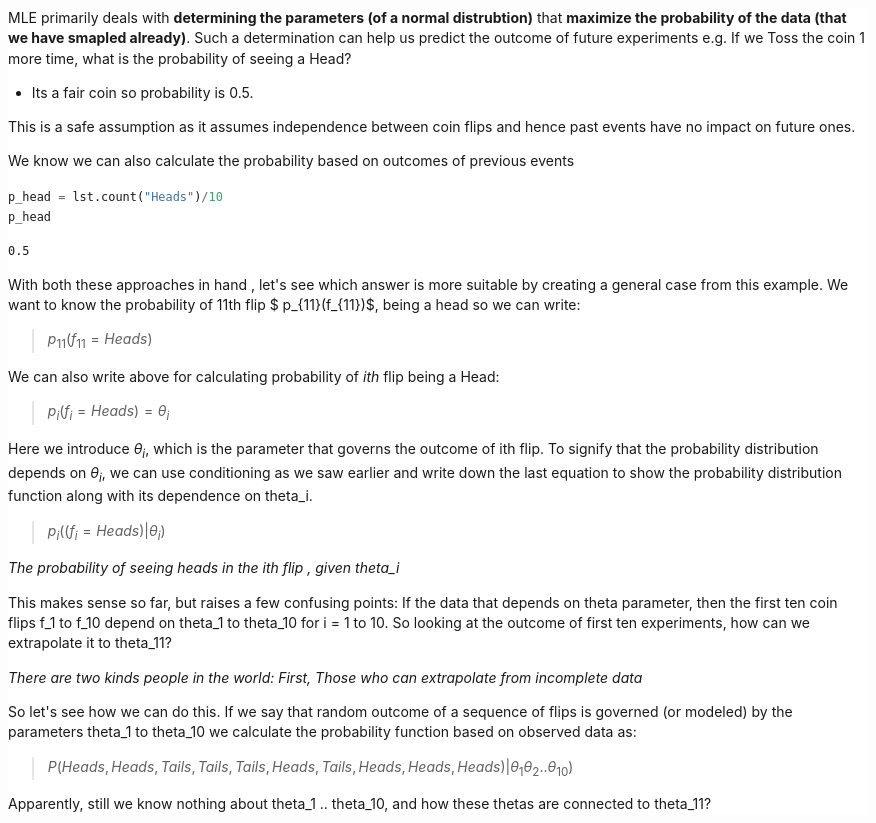 MLE primarily deals with **determining the parameters (of a normal distrubtion)** that **maximize the probability of the data (that we have smapled already)**. Such a determination can help us predict the outcome of future experiments e.g. If we Toss the coin 1 more time, what is the probability of seeing a Head? 

* Its a fair coin so probability is 0.5. 

This is a safe assumption as it assumes independence between coin flips and hence past events have no impact on future ones. 

We know we can also calculate the probability based on outcomes of previous events


```python
p_head = lst.count("Heads")/10
p_head
```




    0.5



With both these approaches in hand , let's see which answer is more suitable by creating a general case from this example. We want to know the probability of 11th flip $ p_{11}(f_{11})$, being a head so we can write:

> $p_{11}(f_{11}=Heads)$

We can also write above for calculating probability of $ith$ flip being a Head:

> $p_i(f_i = Heads) = \theta_i$



Here we introduce $\theta_i$, which is the parameter that governs the outcome of ith flip. To signify that the probability distribution depends on $\theta_i$, we can use conditioning as we saw earlier and write down the last equation to show the probability distribution function along with its dependence on theta_i. 

> $p_i((f_i = Heads) | \theta_i)$

*The probability of seeing heads in the ith flip , given theta_i*

This makes sense so far, but raises a few confusing points: If the data that depends on theta parameter, then the first ten coin flips f_1 to f_10 depend on theta_1 to theta_10  for i = 1 to 10. So looking at the outcome of first ten experiments, how can we extrapolate it to theta_11? 

*There are two kinds people in the world: First, Those who can extrapolate from incomplete data* 

So let's see how we can do this. If we say that random outcome of a sequence of flips is governed (or modeled) by the parameters theta_1 to theta_10 we calculate the probability function based on observed data as:

> $P (Heads, Heads, Tails, Tails, Tails, Heads, Tails, Heads, Heads, Heads) | \theta_{1}\theta_{2} .. \theta_{10})$






Apparently, still we know nothing about theta_1 .. theta_10, and how these thetas are connected to theta_11?
